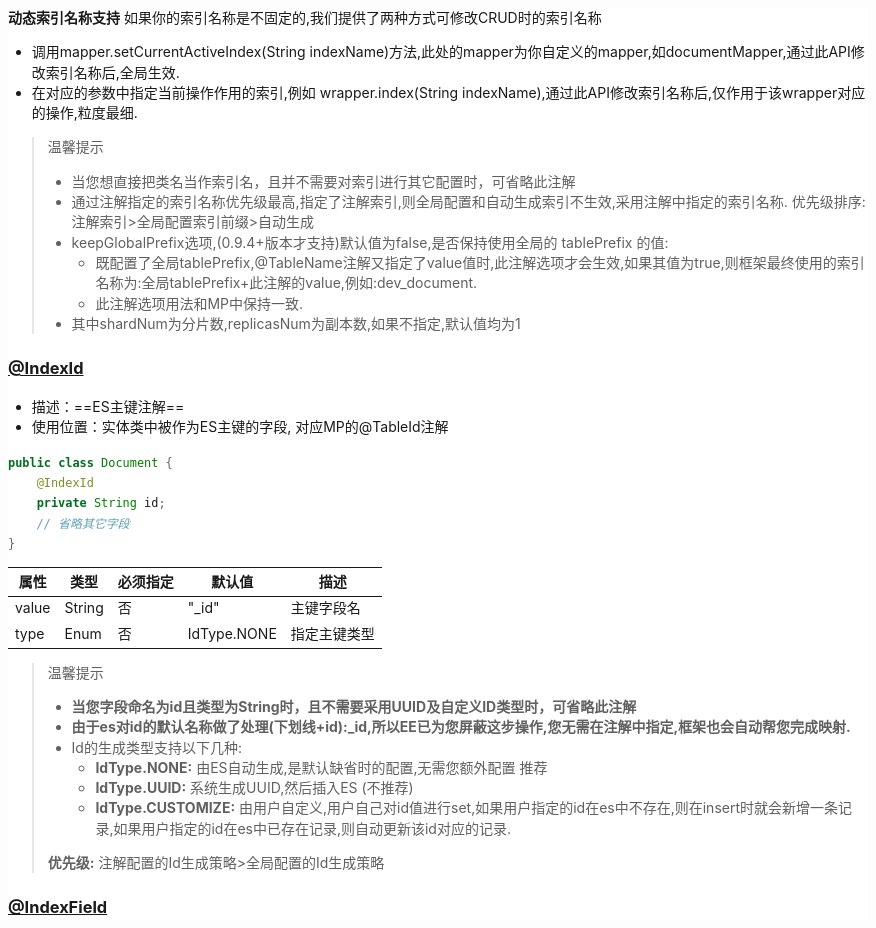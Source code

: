 

**动态索引名称支持** 如果你的索引名称是不固定的,我们提供了两种方式可修改CRUD时的索引名称

- 调用mapper.setCurrentActiveIndex(String indexName)方法,此处的mapper为你自定义的mapper,如documentMapper,通过此API修改索引名称后,全局生效.
- 在对应的参数中指定当前操作作用的索引,例如 wrapper.index(String indexName),通过此API修改索引名称后,仅作用于该wrapper对应的操作,粒度最细.

> 温馨提示
>
> - 当您想直接把类名当作索引名，且并不需要对索引进行其它配置时，可省略此注解
> - 通过注解指定的索引名称优先级最高,指定了注解索引,则全局配置和自动生成索引不生效,采用注解中指定的索引名称. 优先级排序: 注解索引>全局配置索引前缀>自动生成
> - keepGlobalPrefix选项,(0.9.4+版本才支持)默认值为false,是否保持使用全局的 tablePrefix 的值:
>   - 既配置了全局tablePrefix,@TableName注解又指定了value值时,此注解选项才会生效,如果其值为true,则框架最终使用的索引名称为:全局tablePrefix+此注解的value,例如:dev_document.
>   - 此注解选项用法和MP中保持一致.
> - 其中shardNum为分片数,replicasNum为副本数,如果不指定,默认值均为1

### [@IndexId](https://gitee.com/dromara/easy-es/blob/master/easy-es-annotation/src/main/java/cn/easyes/annotation/IndexId.java)

- 描述：==ES主键注解==
- 使用位置：实体类中被作为ES主键的字段, 对应MP的@TableId注解

```java
public class Document {
    @IndexId
    private String id;
    // 省略其它字段
}
```



| 属性  | 类型   | 必须指定 | 默认值      | 描述         |
| ----- | ------ | -------- | ----------- | ------------ |
| value | String | 否       | "_id"       | 主键字段名   |
| type  | Enum   | 否       | IdType.NONE | 指定主键类型 |



> 温馨提示
>
> - **当您字段命名为id且类型为String时，且不需要采用UUID及自定义ID类型时，可省略此注解**
> - **由于es对id的默认名称做了处理(下划线+id):_id,所以EE已为您屏蔽这步操作,您无需在注解中指定,框架也会自动帮您完成映射.**
> - Id的生成类型支持以下几种:
>   - **IdType.NONE:** 由ES自动生成,是默认缺省时的配置,无需您额外配置 推荐
>   - **IdType.UUID:** 系统生成UUID,然后插入ES (不推荐)
>   - **IdType.CUSTOMIZE:** 由用户自定义,用户自己对id值进行set,如果用户指定的id在es中不存在,则在insert时就会新增一条记录,如果用户指定的id在es中已存在记录,则自动更新该id对应的记录.
>
> **优先级:** 注解配置的Id生成策略>全局配置的Id生成策略

### [@IndexField](https://gitee.com/dromara/easy-es/blob/master/easy-es-annotation/src/main/java/cn/easyes/annotation/IndexField.java)
